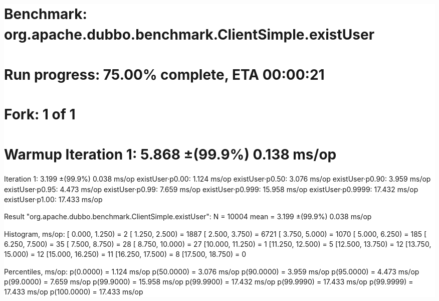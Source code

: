 # Benchmark: org.apache.dubbo.benchmark.ClientSimple.existUser

# Run progress: 75.00% complete, ETA 00:00:21
# Fork: 1 of 1
# Warmup Iteration   1: 5.868 ±(99.9%) 0.138 ms/op
Iteration   1: 3.199 ±(99.9%) 0.038 ms/op
                 existUser·p0.00:   1.124 ms/op
                 existUser·p0.50:   3.076 ms/op
                 existUser·p0.90:   3.959 ms/op
                 existUser·p0.95:   4.473 ms/op
                 existUser·p0.99:   7.659 ms/op
                 existUser·p0.999:  15.958 ms/op
                 existUser·p0.9999: 17.432 ms/op
                 existUser·p1.00:   17.433 ms/op



Result "org.apache.dubbo.benchmark.ClientSimple.existUser":
  N = 10004
  mean =      3.199 ±(99.9%) 0.038 ms/op

  Histogram, ms/op:
    [ 0.000,  1.250) = 2 
    [ 1.250,  2.500) = 1887 
    [ 2.500,  3.750) = 6721 
    [ 3.750,  5.000) = 1070 
    [ 5.000,  6.250) = 185 
    [ 6.250,  7.500) = 35 
    [ 7.500,  8.750) = 28 
    [ 8.750, 10.000) = 27 
    [10.000, 11.250) = 1 
    [11.250, 12.500) = 5 
    [12.500, 13.750) = 12 
    [13.750, 15.000) = 12 
    [15.000, 16.250) = 11 
    [16.250, 17.500) = 8 
    [17.500, 18.750) = 0 

  Percentiles, ms/op:
      p(0.0000) =      1.124 ms/op
     p(50.0000) =      3.076 ms/op
     p(90.0000) =      3.959 ms/op
     p(95.0000) =      4.473 ms/op
     p(99.0000) =      7.659 ms/op
     p(99.9000) =     15.958 ms/op
     p(99.9900) =     17.432 ms/op
     p(99.9990) =     17.433 ms/op
     p(99.9999) =     17.433 ms/op
    p(100.0000) =     17.433 ms/op
